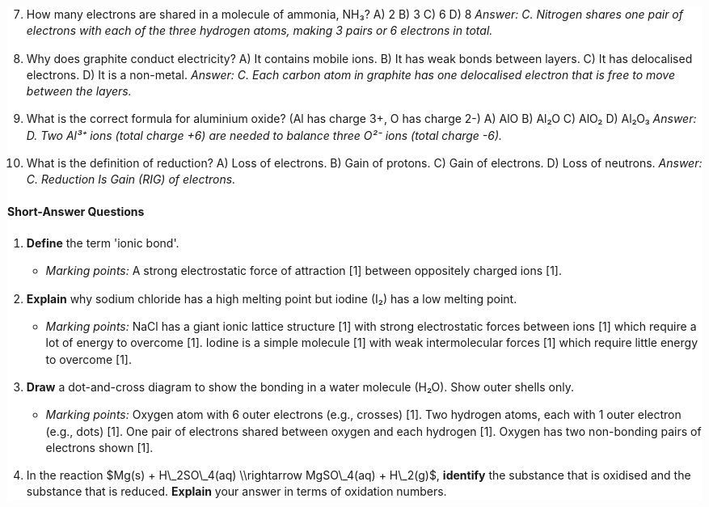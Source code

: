 7.  How many electrons are shared in a molecule of ammonia, NH₃?
    A) 2
    B) 3
    C) 6
    D) 8
    *Answer: C. Nitrogen shares one pair of electrons with each of the three hydrogen atoms, making 3 pairs or 6 electrons in total.*

8.  Why does graphite conduct electricity?
    A) It contains mobile ions.
    B) It has weak bonds between layers.
    C) It has delocalised electrons.
    D) It is a non-metal.
    *Answer: C. Each carbon atom in graphite has one delocalised electron that is free to move between the layers.*

9.  What is the correct formula for aluminium oxide? (Al has charge 3+, O has charge 2-)
    A) AlO
    B) Al₂O
    C) AlO₂
    D) Al₂O₃
    *Answer: D. Two Al³⁺ ions (total charge +6) are needed to balance three O²⁻ ions (total charge -6).*

10. What is the definition of reduction?
    A) Loss of electrons.
    B) Gain of protons.
    C) Gain of electrons.
    D) Loss of neutrons.
    *Answer: C. Reduction Is Gain (RIG) of electrons.*

#### **Short-Answer Questions**

1.  **Define** the term 'ionic bond'.

      * *Marking points:* A strong electrostatic force of attraction [1] between oppositely charged ions [1].

2.  **Explain** why sodium chloride has a high melting point but iodine (I₂) has a low melting point.

      * *Marking points:* NaCl has a giant ionic lattice structure [1] with strong electrostatic forces between ions [1] which require a lot of energy to overcome [1]. Iodine is a simple molecule [1] with weak intermolecular forces [1] which require little energy to overcome [1].

3.  **Draw** a dot-and-cross diagram to show the bonding in a water molecule (H₂O). Show outer shells only.

      * *Marking points:* Oxygen atom with 6 outer electrons (e.g., crosses) [1]. Two hydrogen atoms, each with 1 outer electron (e.g., dots) [1]. One pair of electrons shared between oxygen and each hydrogen [1]. Oxygen has two non-bonding pairs of electrons shown [1].

4.  In the reaction $Mg(s) + H\_2SO\_4(aq) \\rightarrow MgSO\_4(aq) + H\_2(g)$, **identify** the substance that is oxidised and the substance that is reduced. **Explain** your answer in terms of oxidation numbers.
